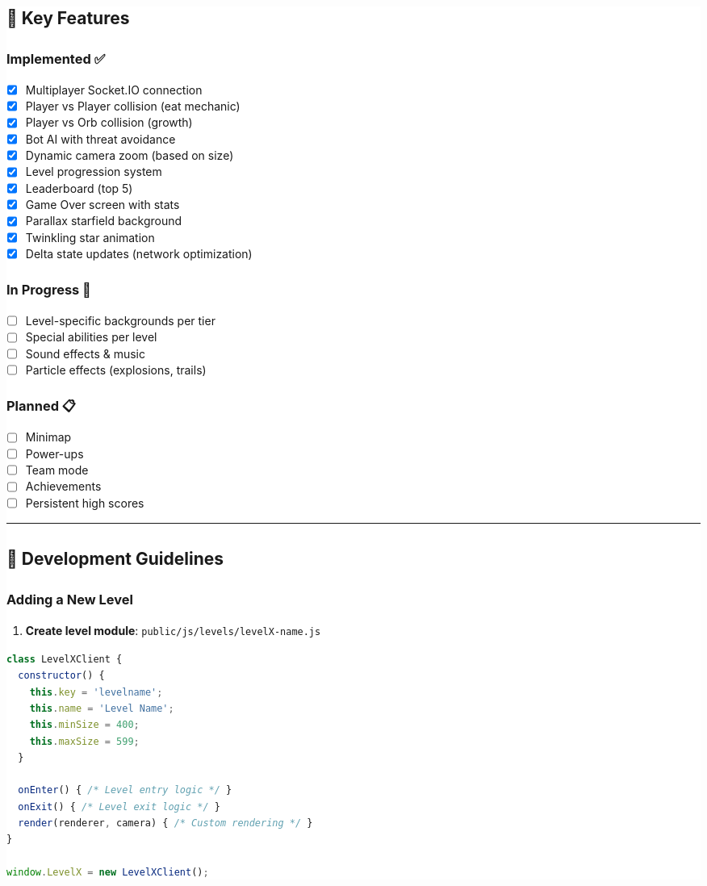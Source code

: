 
## 🎯 Key Features

### Implemented ✅
- [x] Multiplayer Socket.IO connection
- [x] Player vs Player collision (eat mechanic)
- [x] Player vs Orb collision (growth)
- [x] Bot AI with threat avoidance
- [x] Dynamic camera zoom (based on size)
- [x] Level progression system
- [x] Leaderboard (top 5)
- [x] Game Over screen with stats
- [x] Parallax starfield background
- [x] Twinkling star animation
- [x] Delta state updates (network optimization)

### In Progress 🚧
- [ ] Level-specific backgrounds per tier
- [ ] Special abilities per level
- [ ] Sound effects & music
- [ ] Particle effects (explosions, trails)

### Planned 📋
- [ ] Minimap
- [ ] Power-ups
- [ ] Team mode
- [ ] Achievements
- [ ] Persistent high scores

---

## 📝 Development Guidelines

### Adding a New Level

1. **Create level module**: `public/js/levels/levelX-name.js`
```javascript
class LevelXClient {
  constructor() {
    this.key = 'levelname';
    this.name = 'Level Name';
    this.minSize = 400;
    this.maxSize = 599;
  }
  
  onEnter() { /* Level entry logic */ }
  onExit() { /* Level exit logic */ }
  render(renderer, camera) { /* Custom rendering */ }
}

window.LevelX = new LevelXClient();
```
